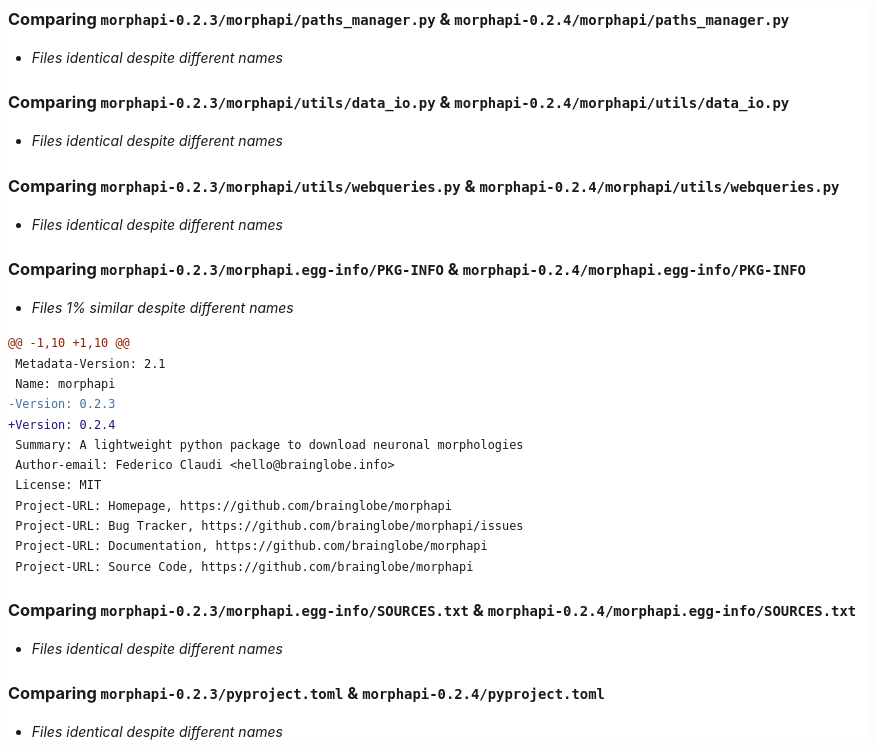 ### Comparing `morphapi-0.2.3/morphapi/paths_manager.py` & `morphapi-0.2.4/morphapi/paths_manager.py`

 * *Files identical despite different names*

### Comparing `morphapi-0.2.3/morphapi/utils/data_io.py` & `morphapi-0.2.4/morphapi/utils/data_io.py`

 * *Files identical despite different names*

### Comparing `morphapi-0.2.3/morphapi/utils/webqueries.py` & `morphapi-0.2.4/morphapi/utils/webqueries.py`

 * *Files identical despite different names*

### Comparing `morphapi-0.2.3/morphapi.egg-info/PKG-INFO` & `morphapi-0.2.4/morphapi.egg-info/PKG-INFO`

 * *Files 1% similar despite different names*

```diff
@@ -1,10 +1,10 @@
 Metadata-Version: 2.1
 Name: morphapi
-Version: 0.2.3
+Version: 0.2.4
 Summary: A lightweight python package to download neuronal morphologies
 Author-email: Federico Claudi <hello@brainglobe.info>
 License: MIT
 Project-URL: Homepage, https://github.com/brainglobe/morphapi
 Project-URL: Bug Tracker, https://github.com/brainglobe/morphapi/issues
 Project-URL: Documentation, https://github.com/brainglobe/morphapi
 Project-URL: Source Code, https://github.com/brainglobe/morphapi
```

### Comparing `morphapi-0.2.3/morphapi.egg-info/SOURCES.txt` & `morphapi-0.2.4/morphapi.egg-info/SOURCES.txt`

 * *Files identical despite different names*

### Comparing `morphapi-0.2.3/pyproject.toml` & `morphapi-0.2.4/pyproject.toml`

 * *Files identical despite different names*

